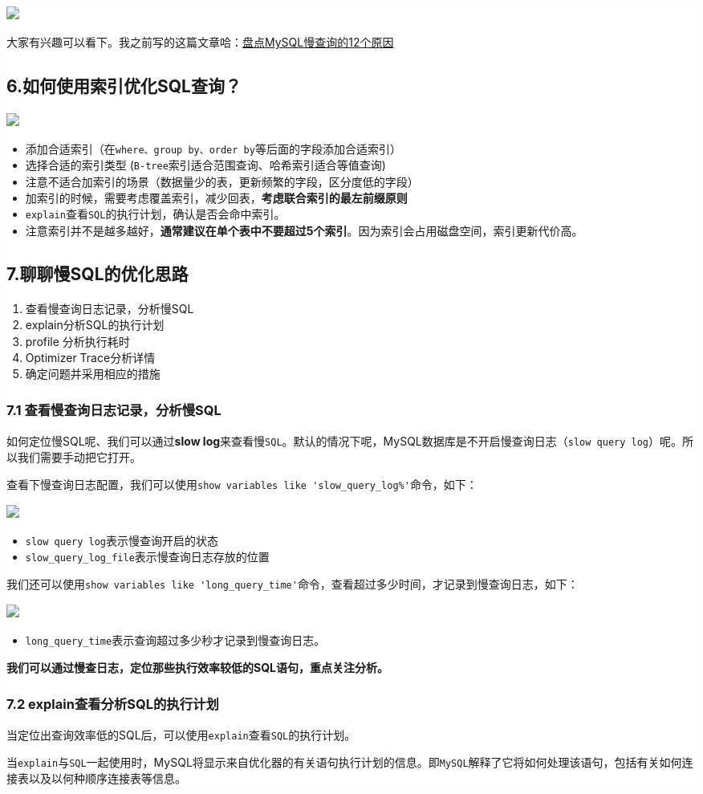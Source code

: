 ![](/images/jueJin/5127f059f7004a0.png)

大家有兴趣可以看下。我之前写的这篇文章哈：[盘点MySQL慢查询的12个原因](https://link.juejin.cn?target=https%3A%2F%2Fmp.weixin.qq.com%2Fs%3F__biz%3DMzg3NzU5NTIwNg%3D%3D%26mid%3D2247499624%26idx%3D1%26sn%3D561b9cb7fe831ca7cb2d9fd65691e85e%26chksm%3Dcf222041f855a957ac50c0a53baaec6d26be32427259b2974450620f33a8c834419fe535e83d%26token%3D767319274%26lang%3Dzh_CN%26scene%3D21%23wechat_redirect "https://mp.weixin.qq.com/s?__biz=Mzg3NzU5NTIwNg==&mid=2247499624&idx=1&sn=561b9cb7fe831ca7cb2d9fd65691e85e&chksm=cf222041f855a957ac50c0a53baaec6d26be32427259b2974450620f33a8c834419fe535e83d&token=767319274&lang=zh_CN&scene=21#wechat_redirect")

6.如何使用索引优化SQL查询？
----------------

![](/images/jueJin/2e5c349848544b6.png)

*   添加合适索引（在`where、group by、order by`等后面的字段添加合适索引）
*   选择合适的索引类型 (`B-tree`索引适合范围查询、哈希索引适合等值查询)
*   注意不适合加索引的场景（数据量少的表，更新频繁的字段，区分度低的字段）
*   加索引的时候，需要考虑覆盖索引，减少回表，**考虑联合索引的最左前缀原则**
*   `explain`查看`SQL`的执行计划，确认是否会命中索引。
*   注意索引并不是越多越好，**通常建议在单个表中不要超过5个索引**。因为索引会占用磁盘空间，索引更新代价高。

7.聊聊慢SQL的优化思路
-------------

1.  查看慢查询日志记录，分析慢SQL
2.  explain分析SQL的执行计划
3.  profile 分析执行耗时
4.  Optimizer Trace分析详情
5.  确定问题并采用相应的措施

### 7.1 查看慢查询日志记录，分析慢SQL

如何定位慢SQL呢、我们可以通过**slow log**来查看慢`SQL`。默认的情况下呢，MySQL数据库是不开启慢查询日志（`slow query log`）呢。所以我们需要手动把它打开。

查看下慢查询日志配置，我们可以使用`show variables like 'slow_query_log%'`命令，如下：

![](/images/jueJin/2a4287a80b0b49c.png)

*   `slow query log`表示慢查询开启的状态
*   `slow_query_log_file`表示慢查询日志存放的位置

我们还可以使用`show variables like 'long_query_time'`命令，查看超过多少时间，才记录到慢查询日志，如下：

![](/images/jueJin/92680af73c4540f.png)

*   `long_query_time`表示查询超过多少秒才记录到慢查询日志。

**我们可以通过慢查日志，定位那些执行效率较低的SQL语句，重点关注分析。**

### 7.2 explain查看分析SQL的执行计划

当定位出查询效率低的SQL后，可以使用`explain`查看`SQL`的执行计划。

当`explain`与`SQL`一起使用时，MySQL将显示来自优化器的有关语句执行计划的信息。即`MySQL`解释了它将如何处理该语句，包括有关如何连接表以及以何种顺序连接表等信息。
